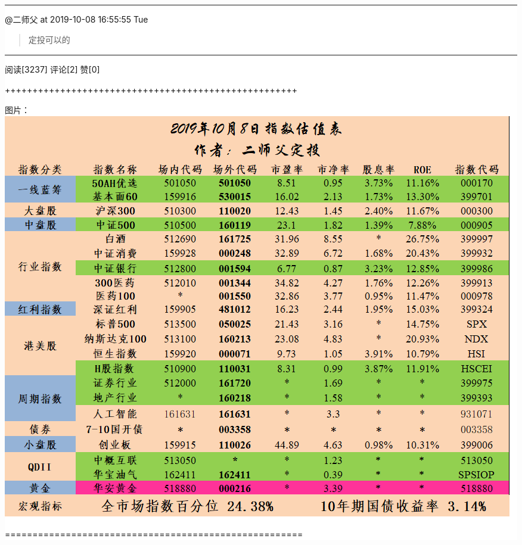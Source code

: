 ----------

@二师父 at 2019-10-08 16:55:55 Tue

> 定投可以的

----------



阅读[3237]  评论[2]  赞[0] 

+++++++++++++++++++++++++++++++++++++++++++++++++++++

图片：
![](pic/FtSU/FtSU6abQaXpE33C3tm9iV8GRNbAd.jpg)

======================================================




